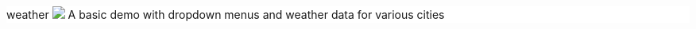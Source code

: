   <tr><td colspan="2">weather</td></tr>
  <tr>
    <td><a href="https://github.com/bokeh/bokeh/tree/HEAD/examples/server/app/weather"><img src="https://docs.bokeh.org/static/weather_t.png" width=400></img></a></td>
    <td> A basic demo with dropdown menus and weather data for various cities</td>
  </tr>

</table>
